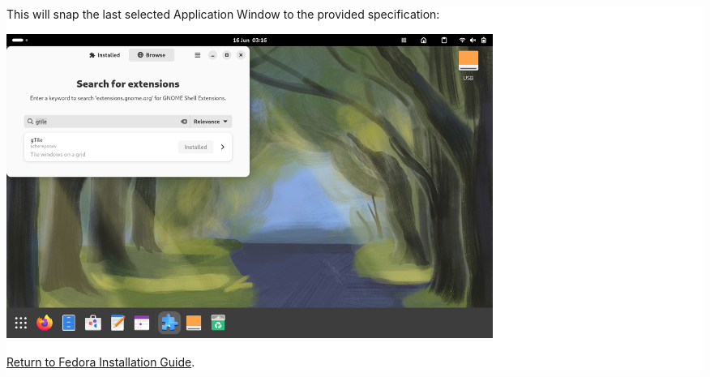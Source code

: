This will snap the last selected Application Window to the provided specification:

<img src="./images/tweaks_extensions/img_045.png" alt="img_045" width="600"/>

[Return to Fedora Installation Guide](./readme.md).